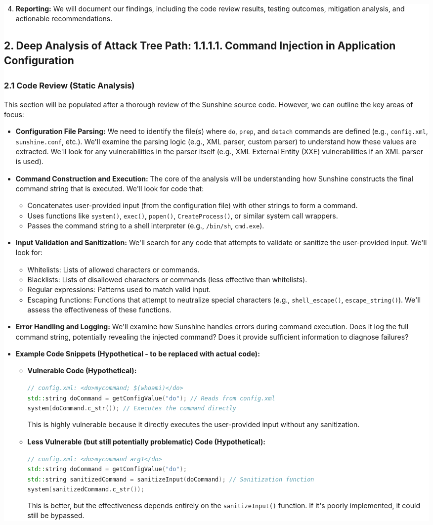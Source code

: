 4.  **Reporting:**  We will document our findings, including the code review results, testing outcomes, mitigation analysis, and actionable recommendations.

## 2. Deep Analysis of Attack Tree Path: 1.1.1.1. Command Injection in Application Configuration

### 2.1 Code Review (Static Analysis)

This section will be populated after a thorough review of the Sunshine source code.  However, we can outline the key areas of focus:

*   **Configuration File Parsing:**  We need to identify the file(s) where `do`, `prep`, and `detach` commands are defined (e.g., `config.xml`, `sunshine.conf`, etc.).  We'll examine the parsing logic (e.g., XML parser, custom parser) to understand how these values are extracted.  We'll look for any vulnerabilities in the parser itself (e.g., XML External Entity (XXE) vulnerabilities if an XML parser is used).

*   **Command Construction and Execution:**  The core of the analysis will be understanding how Sunshine constructs the final command string that is executed.  We'll look for code that:
    *   Concatenates user-provided input (from the configuration file) with other strings to form a command.
    *   Uses functions like `system()`, `exec()`, `popen()`, `CreateProcess()`, or similar system call wrappers.
    *   Passes the command string to a shell interpreter (e.g., `/bin/sh`, `cmd.exe`).

*   **Input Validation and Sanitization:**  We'll search for any code that attempts to validate or sanitize the user-provided input.  We'll look for:
    *   Whitelists:  Lists of allowed characters or commands.
    *   Blacklists:  Lists of disallowed characters or commands (less effective than whitelists).
    *   Regular expressions:  Patterns used to match valid input.
    *   Escaping functions:  Functions that attempt to neutralize special characters (e.g., `shell_escape()`, `escape_string()`).  We'll assess the effectiveness of these functions.

*   **Error Handling and Logging:**  We'll examine how Sunshine handles errors during command execution.  Does it log the full command string, potentially revealing the injected command?  Does it provide sufficient information to diagnose failures?

* **Example Code Snippets (Hypothetical - to be replaced with actual code):**

    *   **Vulnerable Code (Hypothetical):**
        ```c++
        // config.xml: <do>mycommand; $(whoami)</do>
        std::string doCommand = getConfigValue("do"); // Reads from config.xml
        system(doCommand.c_str()); // Executes the command directly
        ```
        This is highly vulnerable because it directly executes the user-provided input without any sanitization.

    *   **Less Vulnerable (but still potentially problematic) Code (Hypothetical):**
        ```c++
        // config.xml: <do>mycommand arg1</do>
        std::string doCommand = getConfigValue("do");
        std::string sanitizedCommand = sanitizeInput(doCommand); // Sanitization function
        system(sanitizedCommand.c_str());
        ```
        This is better, but the effectiveness depends entirely on the `sanitizeInput()` function.  If it's poorly implemented, it could still be bypassed.
